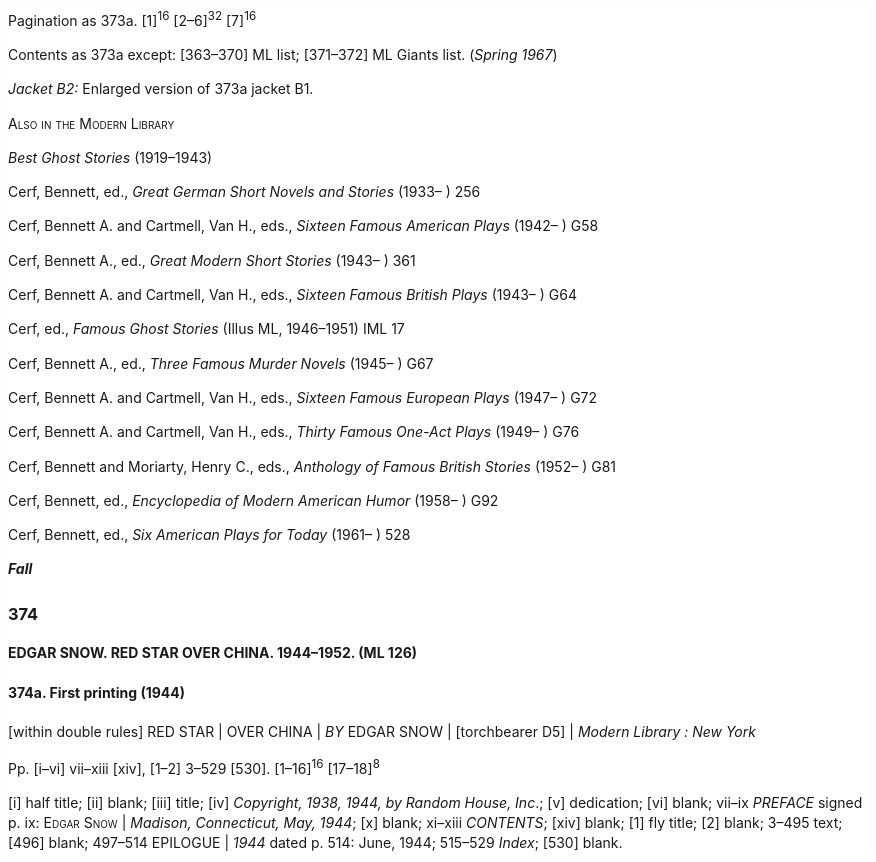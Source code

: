 Pagination as 373a. \[1\]<sup>16</sup> \[2–6\]<sup>32</sup>
\[7\]<sup>16</sup>

Contents as 373a except: \[363–370\] ML list; \[371–372\] ML Giants
list. (*Spring 1967*)

*Jacket B2:* Enlarged version of 373a jacket B1.

<span class="smallcaps">Also in the Modern Library</span>

*Best Ghost Stories* (1919–1943)

Cerf, Bennett, ed., *Great German Short Novels and Stories* (1933– ) 256

Cerf, Bennett A. and Cartmell, Van H., eds., *Sixteen Famous American
Plays* (1942– ) G58

Cerf, Bennett A., ed., *Great Modern Short Stories* (1943– ) 361

Cerf, Bennett A. and Cartmell, Van H., eds., *Sixteen Famous British
Plays* (1943– ) G64

Cerf, ed., *Famous Ghost Stories* (Illus ML, 1946–1951) IML 17

Cerf, Bennett A., ed., *Three Famous Murder Novels* (1945– ) G67

Cerf, Bennett A. and Cartmell, Van H., eds., *Sixteen Famous European
Plays* (1947– ) G72

Cerf, Bennett A. and Cartmell, Van H., eds., *Thirty Famous One-Act
Plays* (1949– ) G76

Cerf, Bennett and Moriarty, Henry C., eds., *Anthology of Famous British
Stories* (1952– ) G81

Cerf, Bennett, ed., *Encyclopedia of Modern American Humor* (1958– ) G92

Cerf, Bennett, ed., *Six American Plays for Today* (1961– ) 528

***Fall***

### 374

**EDGAR SNOW. RED STAR OVER CHINA. 1944–1952. (ML 126)**

#### 374a. First printing (1944)

\[within double rules\] RED STAR | OVER CHINA | *BY* EDGAR SNOW |
\[torchbearer D5\] | *Modern Library* *:* *New York*

Pp. \[i–vi\] vii–xiii \[xiv\], \[1–2\] 3–529 \[530\].
\[1–16\]<sup>16</sup> \[17–18\]<sup>8</sup>

\[i\] half title; \[ii\] blank; \[iii\] title; \[iv\] *Copyright, 1938,
1944, by Random House, Inc*.; \[v\] dedication; \[vi\] blank; vii–ix
*PREFACE* signed p. ix: <span class="smallcaps">Edgar Snow</span> |
*Madison, Connecticut, May, 1944*; \[x\] blank; xi–xiii *CONTENTS*;
\[xiv\] blank; \[1\] fly title; \[2\] blank; 3–495 text; \[496\] blank;
497–514 EPILOGUE | *1944* dated p. 514: June, 1944; 515–529 *Index*;
\[530\] blank.
